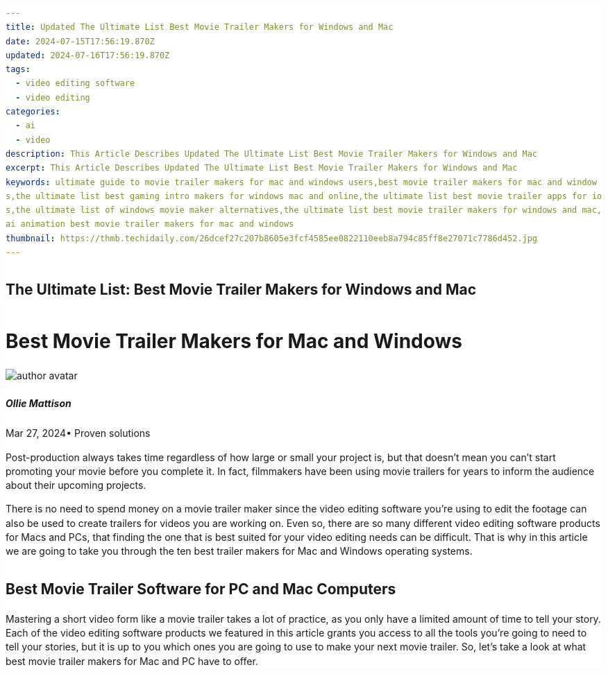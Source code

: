 ```yaml
---
title: Updated The Ultimate List Best Movie Trailer Makers for Windows and Mac
date: 2024-07-15T17:56:19.870Z
updated: 2024-07-16T17:56:19.870Z
tags: 
  - video editing software
  - video editing
categories: 
  - ai
  - video
description: This Article Describes Updated The Ultimate List Best Movie Trailer Makers for Windows and Mac
excerpt: This Article Describes Updated The Ultimate List Best Movie Trailer Makers for Windows and Mac
keywords: ultimate guide to movie trailer makers for mac and windows users,best movie trailer makers for mac and windows,the ultimate list best gaming intro makers for windows mac and online,the ultimate list best movie trailer apps for ios,the ultimate list of windows movie maker alternatives,the ultimate list best movie trailer makers for windows and mac,ai animation best movie trailer makers for mac and windows
thumbnail: https://thmb.techidaily.com/26dcef27c207b8605e3fcf4585ee0822110eeb8a794c85ff8e27071c7786d452.jpg
---
```


## The Ultimate List: Best Movie Trailer Makers for Windows and Mac

# Best Movie Trailer Makers for Mac and Windows

![author avatar](https://images.wondershare.com/filmora/article-images/ollie-mattison.jpg)

##### Ollie Mattison

 Mar 27, 2024• Proven solutions

Post-production always takes time regardless of how large or small your project is, but that doesn’t mean you can’t start promoting your movie before you complete it. In fact, filmmakers have been using movie trailers for years to inform the audience about their upcoming projects.

There is no need to spend money on a movie trailer maker since the video editing software you’re using to edit the footage can also be used to create trailers for videos you are working on. Even so, there are so many different video editing software products for Macs and PCs, that finding the one that is best suited for your video editing needs can be difficult. That is why in this article we are going to take you through the ten best trailer makers for Mac and Windows operating systems.

## Best Movie Trailer Software for PC and Mac Computers

Mastering a short video form like a movie trailer takes a lot of practice, as you only have a limited amount of time to tell your story. Each of the video editing software products we featured in this article grants you access to all the tools you’re going to need to tell your stories, but it is up to you which ones you are going to use to make your next movie trailer. So, let’s take a look at what best movie trailer makers for Mac and PC have to offer.
